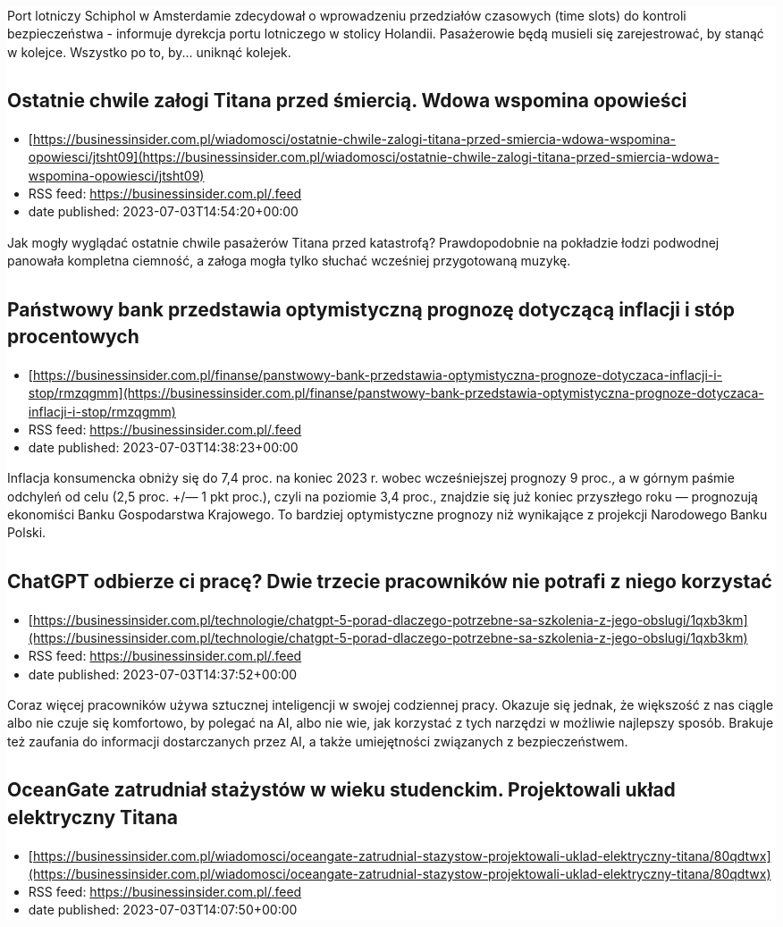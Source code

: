 Port lotniczy Schiphol w Amsterdamie zdecydował o wprowadzeniu przedziałów czasowych (time slots) do kontroli bezpieczeństwa - informuje dyrekcja portu lotniczego w stolicy Holandii. Pasażerowie będą musieli się zarejestrować, by stanąć w kolejce. Wszystko po to, by... uniknąć kolejek.

## Ostatnie chwile załogi Titana przed śmiercią. Wdowa wspomina opowieści
 - [https://businessinsider.com.pl/wiadomosci/ostatnie-chwile-zalogi-titana-przed-smiercia-wdowa-wspomina-opowiesci/jtsht09](https://businessinsider.com.pl/wiadomosci/ostatnie-chwile-zalogi-titana-przed-smiercia-wdowa-wspomina-opowiesci/jtsht09)
 - RSS feed: https://businessinsider.com.pl/.feed
 - date published: 2023-07-03T14:54:20+00:00

Jak mogły wyglądać ostatnie chwile pasażerów Titana przed katastrofą? Prawdopodobnie na pokładzie łodzi podwodnej panowała kompletna ciemność, a załoga mogła tylko słuchać wcześniej przygotowaną muzykę.

## Państwowy bank przedstawia optymistyczną prognozę dotyczącą inflacji i stóp procentowych
 - [https://businessinsider.com.pl/finanse/panstwowy-bank-przedstawia-optymistyczna-prognoze-dotyczaca-inflacji-i-stop/rmzqgmm](https://businessinsider.com.pl/finanse/panstwowy-bank-przedstawia-optymistyczna-prognoze-dotyczaca-inflacji-i-stop/rmzqgmm)
 - RSS feed: https://businessinsider.com.pl/.feed
 - date published: 2023-07-03T14:38:23+00:00

Inflacja konsumencka obniży się do 7,4 proc. na koniec 2023 r. wobec wcześniejszej prognozy 9 proc., a w górnym paśmie odchyleń od celu (2,5 proc. +/— 1 pkt proc.), czyli na poziomie 3,4 proc., znajdzie się już koniec przyszłego roku — prognozują ekonomiści Banku Gospodarstwa Krajowego. To bardziej optymistyczne prognozy niż wynikające z projekcji Narodowego Banku Polski.

## ChatGPT odbierze ci pracę? Dwie trzecie pracowników nie potrafi z niego korzystać
 - [https://businessinsider.com.pl/technologie/chatgpt-5-porad-dlaczego-potrzebne-sa-szkolenia-z-jego-obslugi/1qxb3km](https://businessinsider.com.pl/technologie/chatgpt-5-porad-dlaczego-potrzebne-sa-szkolenia-z-jego-obslugi/1qxb3km)
 - RSS feed: https://businessinsider.com.pl/.feed
 - date published: 2023-07-03T14:37:52+00:00

Coraz więcej pracowników używa sztucznej inteligencji w swojej codziennej pracy. Okazuje się jednak, że większość z nas ciągle albo nie czuje się komfortowo, by polegać na AI, albo nie wie, jak korzystać z tych narzędzi w możliwie najlepszy sposób. Brakuje też zaufania do informacji dostarczanych przez AI, a także umiejętności związanych z bezpieczeństwem.

## OceanGate zatrudniał stażystów w wieku studenckim. Projektowali układ elektryczny Titana
 - [https://businessinsider.com.pl/wiadomosci/oceangate-zatrudnial-stazystow-projektowali-uklad-elektryczny-titana/80qdtwx](https://businessinsider.com.pl/wiadomosci/oceangate-zatrudnial-stazystow-projektowali-uklad-elektryczny-titana/80qdtwx)
 - RSS feed: https://businessinsider.com.pl/.feed
 - date published: 2023-07-03T14:07:50+00:00
